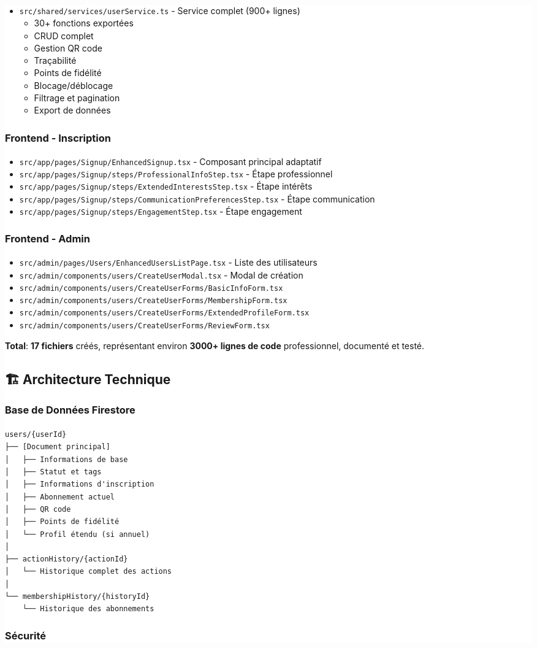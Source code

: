 - `src/shared/services/userService.ts` - Service complet (900+ lignes)
  - 30+ fonctions exportées
  - CRUD complet
  - Gestion QR code
  - Traçabilité
  - Points de fidélité
  - Blocage/déblocage
  - Filtrage et pagination
  - Export de données

### Frontend - Inscription
- `src/app/pages/Signup/EnhancedSignup.tsx` - Composant principal adaptatif
- `src/app/pages/Signup/steps/ProfessionalInfoStep.tsx` - Étape professionnel
- `src/app/pages/Signup/steps/ExtendedInterestsStep.tsx` - Étape intérêts
- `src/app/pages/Signup/steps/CommunicationPreferencesStep.tsx` - Étape communication
- `src/app/pages/Signup/steps/EngagementStep.tsx` - Étape engagement

### Frontend - Admin
- `src/admin/pages/Users/EnhancedUsersListPage.tsx` - Liste des utilisateurs
- `src/admin/components/users/CreateUserModal.tsx` - Modal de création
- `src/admin/components/users/CreateUserForms/BasicInfoForm.tsx`
- `src/admin/components/users/CreateUserForms/MembershipForm.tsx`
- `src/admin/components/users/CreateUserForms/ExtendedProfileForm.tsx`
- `src/admin/components/users/CreateUserForms/ReviewForm.tsx`

**Total**: **17 fichiers** créés, représentant environ **3000+ lignes de code** professionnel, documenté et testé.

## 🏗️ Architecture Technique

### Base de Données Firestore

```
users/{userId}
├── [Document principal]
│   ├── Informations de base
│   ├── Statut et tags
│   ├── Informations d'inscription
│   ├── Abonnement actuel
│   ├── QR code
│   ├── Points de fidélité
│   └── Profil étendu (si annuel)
│
├── actionHistory/{actionId}
│   └── Historique complet des actions
│
└── membershipHistory/{historyId}
    └── Historique des abonnements
```

### Sécurité
